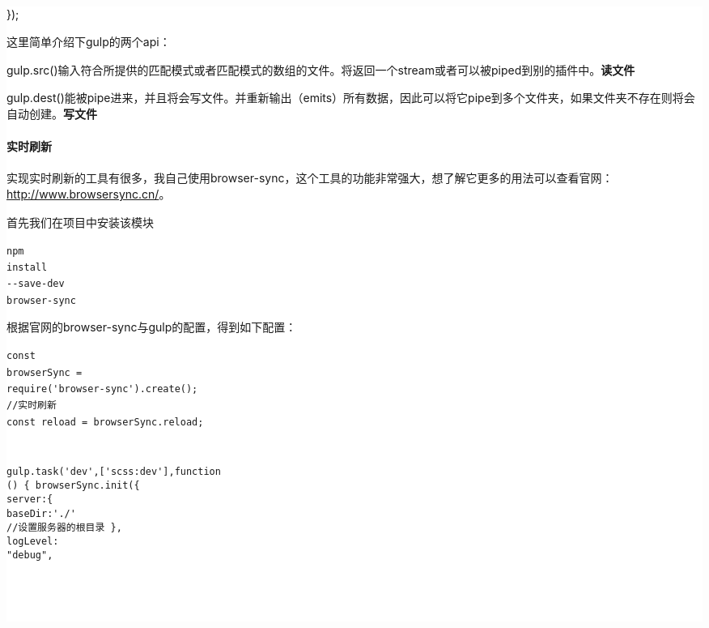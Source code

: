 });</code></pre><p>&#x8FD9;&#x91CC;&#x7B80;&#x5355;&#x4ECB;&#x7ECD;&#x4E0B;gulp&#x7684;&#x4E24;&#x4E2A;api&#xFF1A;</p><p>gulp.src()&#x8F93;&#x5165;&#x7B26;&#x5408;&#x6240;&#x63D0;&#x4F9B;&#x7684;&#x5339;&#x914D;&#x6A21;&#x5F0F;&#x6216;&#x8005;&#x5339;&#x914D;&#x6A21;&#x5F0F;&#x7684;&#x6570;&#x7EC4;&#x7684;&#x6587;&#x4EF6;&#x3002;&#x5C06;&#x8FD4;&#x56DE;&#x4E00;&#x4E2A;stream&#x6216;&#x8005;&#x53EF;&#x4EE5;&#x88AB;piped&#x5230;&#x522B;&#x7684;&#x63D2;&#x4EF6;&#x4E2D;&#x3002;<strong>&#x8BFB;&#x6587;&#x4EF6;</strong></p><p>gulp.dest()&#x80FD;&#x88AB;pipe&#x8FDB;&#x6765;&#xFF0C;&#x5E76;&#x4E14;&#x5C06;&#x4F1A;&#x5199;&#x6587;&#x4EF6;&#x3002;&#x5E76;&#x91CD;&#x65B0;&#x8F93;&#x51FA;&#xFF08;emits&#xFF09;&#x6240;&#x6709;&#x6570;&#x636E;&#xFF0C;&#x56E0;&#x6B64;&#x53EF;&#x4EE5;&#x5C06;&#x5B83;pipe&#x5230;&#x591A;&#x4E2A;&#x6587;&#x4EF6;&#x5939;&#xFF0C;&#x5982;&#x679C;&#x6587;&#x4EF6;&#x5939;&#x4E0D;&#x5B58;&#x5728;&#x5219;&#x5C06;&#x4F1A;&#x81EA;&#x52A8;&#x521B;&#x5EFA;&#x3002;<strong>&#x5199;&#x6587;&#x4EF6;</strong></p><h4>&#x5B9E;&#x65F6;&#x5237;&#x65B0;</h4><p>&#x5B9E;&#x73B0;&#x5B9E;&#x65F6;&#x5237;&#x65B0;&#x7684;&#x5DE5;&#x5177;&#x6709;&#x5F88;&#x591A;&#xFF0C;&#x6211;&#x81EA;&#x5DF1;&#x4F7F;&#x7528;browser-sync&#xFF0C;&#x8FD9;&#x4E2A;&#x5DE5;&#x5177;&#x7684;&#x529F;&#x80FD;&#x975E;&#x5E38;&#x5F3A;&#x5927;&#xFF0C;&#x60F3;&#x4E86;&#x89E3;&#x5B83;&#x66F4;&#x591A;&#x7684;&#x7528;&#x6CD5;&#x53EF;&#x4EE5;&#x67E5;&#x770B;&#x5B98;&#x7F51;&#xFF1A;<a href="http://www.browsersync.cn/" rel="nofollow noreferrer" target="_blank">http://www.browsersync.cn/</a>&#x3002;</p><p>&#x9996;&#x5148;&#x6211;&#x4EEC;&#x5728;&#x9879;&#x76EE;&#x4E2D;&#x5B89;&#x88C5;&#x8BE5;&#x6A21;&#x5757;</p><div class="widget-codetool" style="display:none"><div class="widget-codetool--inner"><span class="selectCode code-tool" data-toggle="tooltip" data-placement="top" title="" data-original-title="&#x5168;&#x9009;"></span> <span type="button" class="copyCode code-tool" data-toggle="tooltip" data-placement="top" data-clipboard-text="npm install --save-dev browser-sync" title="" data-original-title="&#x590D;&#x5236;"></span> <span type="button" class="saveToNote code-tool" data-toggle="tooltip" data-placement="top" title="" data-original-title="&#x653E;&#x8FDB;&#x7B14;&#x8BB0;"></span></div></div><pre class="hljs q"><code class="c" style="word-break:break-word;white-space:initial">npm install --<span class="hljs-built_in">save</span>-<span class="hljs-built_in">dev</span> browser-sync</code></pre><p>&#x6839;&#x636E;&#x5B98;&#x7F51;&#x7684;browser-sync&#x4E0E;gulp&#x7684;&#x914D;&#x7F6E;&#xFF0C;&#x5F97;&#x5230;&#x5982;&#x4E0B;&#x914D;&#x7F6E;&#xFF1A;</p><div class="widget-codetool" style="display:none"><div class="widget-codetool--inner"><span class="selectCode code-tool" data-toggle="tooltip" data-placement="top" title="" data-original-title="&#x5168;&#x9009;"></span> <span type="button" class="copyCode code-tool" data-toggle="tooltip" data-placement="top" data-clipboard-text="const browserSync = require(&apos;browser-sync&apos;).create(); //&#x5B9E;&#x65F6;&#x5237;&#x65B0;
const reload = browserSync.reload;

gulp.task(&apos;dev&apos;,[&apos;scss:dev&apos;],function () {
    browserSync.init({
        server:{
            baseDir:&apos;./&apos;  //&#x8BBE;&#x7F6E;&#x670D;&#x52A1;&#x5668;&#x7684;&#x6839;&#x76EE;&#x5F55;
        },
        logLevel: &quot;debug&quot;,
        logPrefix:&quot;dev&quot;,
        browser:&apos;chrome&apos;,
        notify:false //&#x5F00;&#x542F;&#x9759;&#x9ED8;&#x6A21;&#x5F0F;
    });
    //&#x4F7F;&#x7528;gulp&#x7684;&#x76D1;&#x542C;&#x529F;&#x80FD;&#xFF0C;&#x5B9E;&#x73B0;&#x7F16;&#x8BD1;&#x4FEE;&#x6539;&#x8FC7;&#x540E;&#x7684;&#x6587;&#x4EF6;
    gulp.watch(&apos;src/scss/*.scss&apos;,[&apos;scss:dev&apos;]);
    gulp.watch((&apos;*.html&apos;)).on(&apos;change&apos;,reload);
});" title="" data-original-title="&#x590D;&#x5236;"></span> <span type="button" class="saveToNote code-tool" data-toggle="tooltip" data-placement="top" title="" data-original-title="&#x653E;&#x8FDB;&#x7B14;&#x8BB0;"></span></div></div><pre class="javascript hljs"><code class="js"><span class="hljs-keyword">const</span> browserSync = <span class="hljs-built_in">require</span>(<span class="hljs-string">&apos;browser-sync&apos;</span>).create(); <span class="hljs-comment">//&#x5B9E;&#x65F6;&#x5237;&#x65B0;</span>
<span class="hljs-keyword">const</span> reload = browserSync.reload;

gulp.task(<span class="hljs-string">&apos;dev&apos;</span>,[<span class="hljs-string">&apos;scss:dev&apos;</span>],<span class="hljs-function"><span class="hljs-keyword">function</span> (<span class="hljs-params"></span>) </span>{
    browserSync.init({
        <span class="hljs-attr">server</span>:{
            <span class="hljs-attr">baseDir</span>:<span class="hljs-string">&apos;./&apos;</span>  <span class="hljs-comment">//&#x8BBE;&#x7F6E;&#x670D;&#x52A1;&#x5668;&#x7684;&#x6839;&#x76EE;&#x5F55;</span>
        },
        <span class="hljs-attr">logLevel</span>: <span class="hljs-string">&quot;debug&quot;</span>,